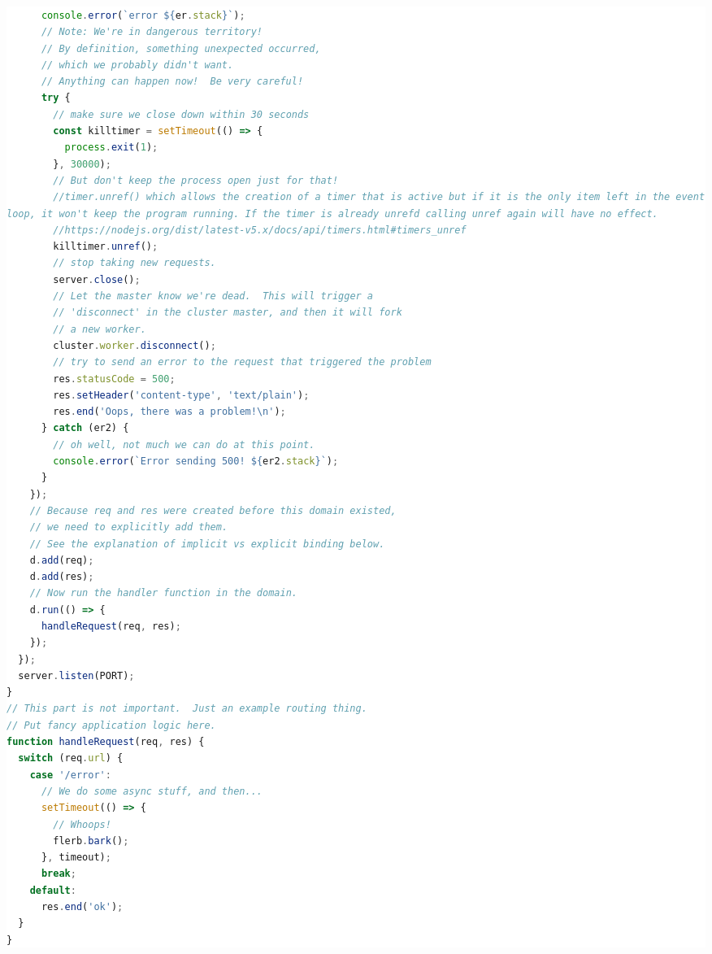 ```js
      console.error(`error ${er.stack}`);
      // Note: We're in dangerous territory!
      // By definition, something unexpected occurred,
      // which we probably didn't want.
      // Anything can happen now!  Be very careful!
      try {
        // make sure we close down within 30 seconds
        const killtimer = setTimeout(() => {
          process.exit(1);
        }, 30000);
        // But don't keep the process open just for that!
        //timer.unref() which allows the creation of a timer that is active but if it is the only item left in the event loop, it won't keep the program running. If the timer is already unrefd calling unref again will have no effect.
        //https://nodejs.org/dist/latest-v5.x/docs/api/timers.html#timers_unref
        killtimer.unref();
        // stop taking new requests.
        server.close();
        // Let the master know we're dead.  This will trigger a
        // 'disconnect' in the cluster master, and then it will fork
        // a new worker.
        cluster.worker.disconnect();
        // try to send an error to the request that triggered the problem
        res.statusCode = 500;
        res.setHeader('content-type', 'text/plain');
        res.end('Oops, there was a problem!\n');
      } catch (er2) {
        // oh well, not much we can do at this point.
        console.error(`Error sending 500! ${er2.stack}`);
      }
    });
    // Because req and res were created before this domain existed,
    // we need to explicitly add them.
    // See the explanation of implicit vs explicit binding below.
    d.add(req);
    d.add(res);
    // Now run the handler function in the domain.
    d.run(() => {
      handleRequest(req, res);
    });
  });
  server.listen(PORT);
}
// This part is not important.  Just an example routing thing.
// Put fancy application logic here.
function handleRequest(req, res) {
  switch (req.url) {
    case '/error':
      // We do some async stuff, and then...
      setTimeout(() => {
        // Whoops!
        flerb.bark();
      }, timeout);
      break;
    default:
      res.end('ok');
  }
}
```
